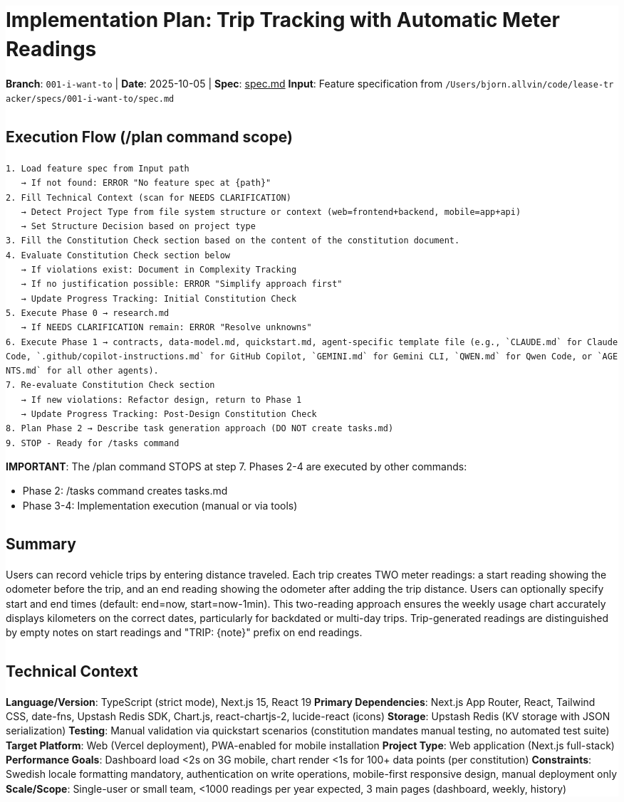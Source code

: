 
# Implementation Plan: Trip Tracking with Automatic Meter Readings

**Branch**: `001-i-want-to` | **Date**: 2025-10-05 | **Spec**: [spec.md](spec.md)
**Input**: Feature specification from `/Users/bjorn.allvin/code/lease-tracker/specs/001-i-want-to/spec.md`

## Execution Flow (/plan command scope)
```
1. Load feature spec from Input path
   → If not found: ERROR "No feature spec at {path}"
2. Fill Technical Context (scan for NEEDS CLARIFICATION)
   → Detect Project Type from file system structure or context (web=frontend+backend, mobile=app+api)
   → Set Structure Decision based on project type
3. Fill the Constitution Check section based on the content of the constitution document.
4. Evaluate Constitution Check section below
   → If violations exist: Document in Complexity Tracking
   → If no justification possible: ERROR "Simplify approach first"
   → Update Progress Tracking: Initial Constitution Check
5. Execute Phase 0 → research.md
   → If NEEDS CLARIFICATION remain: ERROR "Resolve unknowns"
6. Execute Phase 1 → contracts, data-model.md, quickstart.md, agent-specific template file (e.g., `CLAUDE.md` for Claude Code, `.github/copilot-instructions.md` for GitHub Copilot, `GEMINI.md` for Gemini CLI, `QWEN.md` for Qwen Code, or `AGENTS.md` for all other agents).
7. Re-evaluate Constitution Check section
   → If new violations: Refactor design, return to Phase 1
   → Update Progress Tracking: Post-Design Constitution Check
8. Plan Phase 2 → Describe task generation approach (DO NOT create tasks.md)
9. STOP - Ready for /tasks command
```

**IMPORTANT**: The /plan command STOPS at step 7. Phases 2-4 are executed by other commands:
- Phase 2: /tasks command creates tasks.md
- Phase 3-4: Implementation execution (manual or via tools)

## Summary
Users can record vehicle trips by entering distance traveled. Each trip creates TWO meter readings: a start reading showing the odometer before the trip, and an end reading showing the odometer after adding the trip distance. Users can optionally specify start and end times (default: end=now, start=now-1min). This two-reading approach ensures the weekly usage chart accurately displays kilometers on the correct dates, particularly for backdated or multi-day trips. Trip-generated readings are distinguished by empty notes on start readings and "TRIP: {note}" prefix on end readings.

## Technical Context
**Language/Version**: TypeScript (strict mode), Next.js 15, React 19
**Primary Dependencies**: Next.js App Router, React, Tailwind CSS, date-fns, Upstash Redis SDK, Chart.js, react-chartjs-2, lucide-react (icons)
**Storage**: Upstash Redis (KV storage with JSON serialization)
**Testing**: Manual validation via quickstart scenarios (constitution mandates manual testing, no automated test suite)
**Target Platform**: Web (Vercel deployment), PWA-enabled for mobile installation
**Project Type**: Web application (Next.js full-stack)
**Performance Goals**: Dashboard load <2s on 3G mobile, chart render <1s for 100+ data points (per constitution)
**Constraints**: Swedish locale formatting mandatory, authentication on write operations, mobile-first responsive design, manual deployment only
**Scale/Scope**: Single-user or small team, <1000 readings per year expected, 3 main pages (dashboard, weekly, history)
